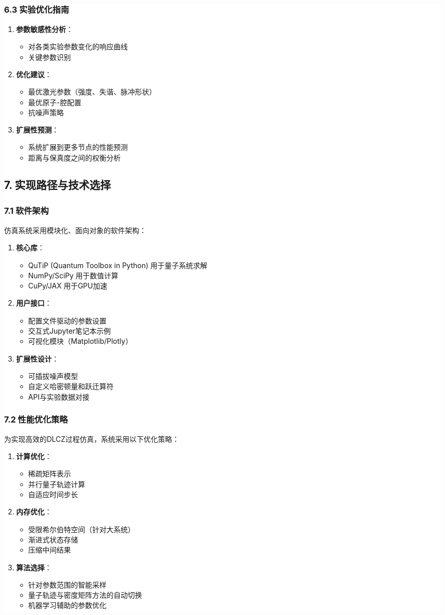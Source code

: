 ### 6.3 实验优化指南

1. **参数敏感性分析**：
   - 对各类实验参数变化的响应曲线
   - 关键参数识别

2. **优化建议**：
   - 最优激光参数（强度、失谐、脉冲形状）
   - 最优原子-腔配置
   - 抗噪声策略

3. **扩展性预测**：
   - 系统扩展到更多节点的性能预测
   - 距离与保真度之间的权衡分析

## 7. 实现路径与技术选择

### 7.1 软件架构

仿真系统采用模块化、面向对象的软件架构：

1. **核心库**：
   - QuTiP (Quantum Toolbox in Python) 用于量子系统求解
   - NumPy/SciPy 用于数值计算
   - CuPy/JAX 用于GPU加速

2. **用户接口**：
   - 配置文件驱动的参数设置
   - 交互式Jupyter笔记本示例
   - 可视化模块（Matplotlib/Plotly）

3. **扩展性设计**：
   - 可插拔噪声模型
   - 自定义哈密顿量和跃迁算符
   - API与实验数据对接

### 7.2 性能优化策略

为实现高效的DLCZ过程仿真，系统采用以下优化策略：

1. **计算优化**：
   - 稀疏矩阵表示
   - 并行量子轨迹计算
   - 自适应时间步长

2. **内存优化**：
   - 受限希尔伯特空间（针对大系统）
   - 渐进式状态存储
   - 压缩中间结果

3. **算法选择**：
   - 针对参数范围的智能采样
   - 量子轨迹与密度矩阵方法的自动切换
   - 机器学习辅助的参数优化
